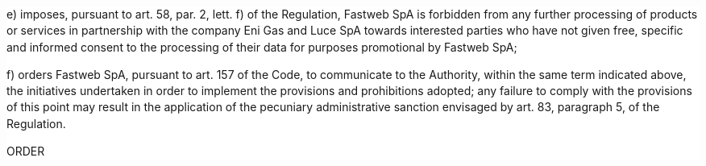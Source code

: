 e) imposes, pursuant to art. 58, par. 2, lett. f) of the Regulation, Fastweb SpA is forbidden from any further processing of products or services in partnership with the company Eni Gas and Luce SpA towards interested parties who have not given free, specific and informed consent to the processing of their data for purposes promotional by Fastweb SpA;

f) orders Fastweb SpA, pursuant to art. 157 of the Code, to communicate to the Authority, within the same term indicated above, the initiatives undertaken in order to implement the provisions and prohibitions adopted; any failure to comply with the provisions of this point may result in the application of the pecuniary administrative sanction envisaged by art. 83, paragraph 5, of the Regulation.

ORDER

